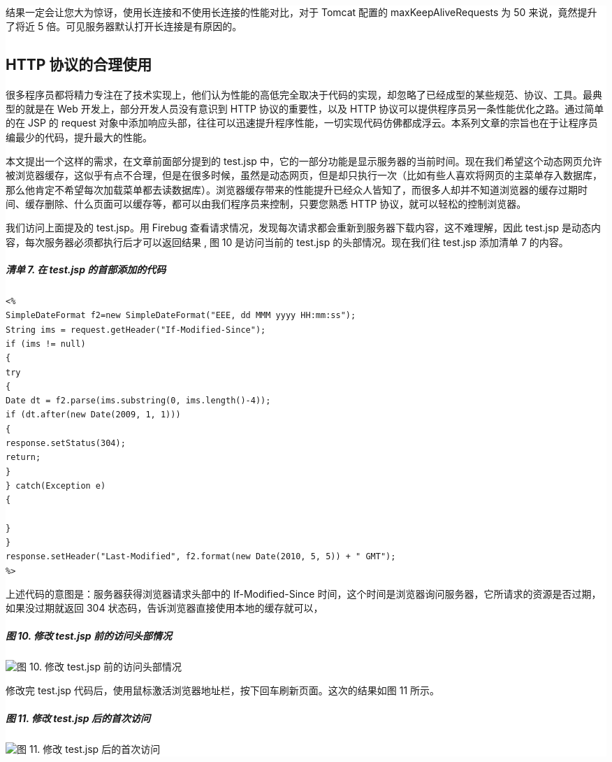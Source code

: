 结果一定会让您大为惊讶，使用长连接和不使用长连接的性能对比，对于 Tomcat 配置的 maxKeepAliveRequests 为 50 来说，竟然提升了将近 5 倍。可见服务器默认打开长连接是有原因的。

## HTTP 协议的合理使用

很多程序员都将精力专注在了技术实现上，他们认为性能的高低完全取决于代码的实现，却忽略了已经成型的某些规范、协议、工具。最典型的就是在 Web 开发上，部分开发人员没有意识到 HTTP 协议的重要性，以及 HTTP 协议可以提供程序员另一条性能优化之路。通过简单的在 JSP 的 request 对象中添加响应头部，往往可以迅速提升程序性能，一切实现代码仿佛都成浮云。本系列文章的宗旨也在于让程序员编最少的代码，提升最大的性能。

本文提出一个这样的需求，在文章前面部分提到的 test.jsp 中，它的一部分功能是显示服务器的当前时间。现在我们希望这个动态网页允许被浏览器缓存，这似乎有点不合理，但是在很多时候，虽然是动态网页，但是却只执行一次（比如有些人喜欢将网页的主菜单存入数据库，那么他肯定不希望每次加载菜单都去读数据库）。浏览器缓存带来的性能提升已经众人皆知了，而很多人却并不知道浏览器的缓存过期时间、缓存删除、什么页面可以缓存等，都可以由我们程序员来控制，只要您熟悉 HTTP 协议，就可以轻松的控制浏览器。

我们访问上面提及的 test.jsp。用 Firebug 查看请求情况，发现每次请求都会重新到服务器下载内容，这不难理解，因此 test.jsp 是动态内容，每次服务器必须都执行后才可以返回结果 , 图 10 是访问当前的 test.jsp 的头部情况。现在我们往 test.jsp 添加清单 7 的内容。

##### 清单 7\. 在 test.jsp 的首部添加的代码

```
<%
SimpleDateFormat f2=new SimpleDateFormat("EEE, dd MMM yyyy HH:mm:ss");
String ims = request.getHeader("If-Modified-Since");
if (ims != null)
{
try
{
Date dt = f2.parse(ims.substring(0, ims.length()-4));
if (dt.after(new Date(2009, 1, 1)))
{
response.setStatus(304);
return;
}
} catch(Exception e)
{
 
}
}
response.setHeader("Last-Modified", f2.format(new Date(2010, 5, 5)) + " GMT");
%>
```

上述代码的意图是：服务器获得浏览器请求头部中的 If-Modified-Since 时间，这个时间是浏览器询问服务器，它所请求的资源是否过期，如果没过期就返回 304 状态码，告诉浏览器直接使用本地的缓存就可以，

##### 图 10\. 修改 test.jsp 前的访问头部情况

![图 10. 修改 test.jsp 前的访问头部情况](https://www.ibm.com/developerworks/cn/java/j-lo-javawebhiperf2/image010.png)


修改完 test.jsp 代码后，使用鼠标激活浏览器地址栏，按下回车刷新页面。这次的结果如图 11 所示。

##### 图 11\. 修改 test.jsp 后的首次访问

![图 11. 修改 test.jsp 后的首次访问](https://www.ibm.com/developerworks/cn/java/j-lo-javawebhiperf2/image011.png)
